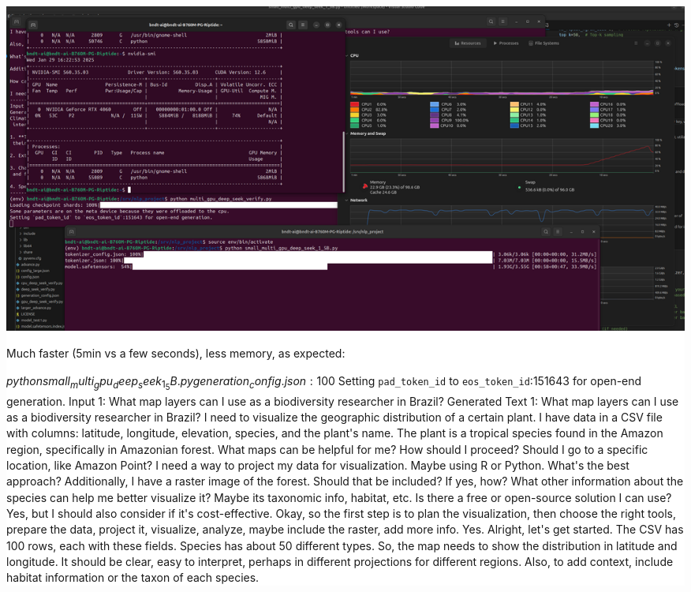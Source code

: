 ![alt text](<Screenshot From 2025-01-29 16-23-09.png>) 

Much faster (5min vs a few seconds), less memory, as expected:

$python small_multi_gpu_deep_seek_1_5B.py 
generation_config.json: 100%|████████████████████████████████████████████████████████████████████████████████████████████████████████████████████████████████| 181/181 [00:00<00:00, 794kB/s]$
Setting `pad_token_id` to `eos_token_id`:151643 for open-end generation.
Input 1: What map layers can I use as a biodiversity researcher in Brazil?
Generated Text 1: What map layers can I use as a biodiversity researcher in Brazil? I need to visualize the geographic distribution of a certain plant.
I have data in a CSV file with columns: latitude, longitude, elevation, species, and the plant's name.
The plant is a tropical species found in the Amazon region, specifically in Amazonian forest.
What maps can be helpful for me? How should I proceed? Should I go to a specific location, like Amazon Point?
I need a way to project my data for visualization. Maybe using R or Python. What's the best approach?
Additionally, I have a raster image of the forest. Should that be included? If yes, how?
What other information about the species can help me better visualize it? Maybe its taxonomic info, habitat, etc.
Is there a free or open-source solution I can use?
Yes, but I should also consider if it's cost-effective.
Okay, so the first step is to plan the visualization, then choose the right tools, prepare the data, project it, visualize, analyze, maybe include the raster, add more info.
Yes.
Alright, let's get started. The CSV has 100 rows, each with these fields. Species has about 50 different types.
So, the map needs to show the distribution in latitude and longitude. It should be clear, easy to interpret, perhaps in different projections for different regions.
Also, to add context, include habitat information or the taxon of each species.
